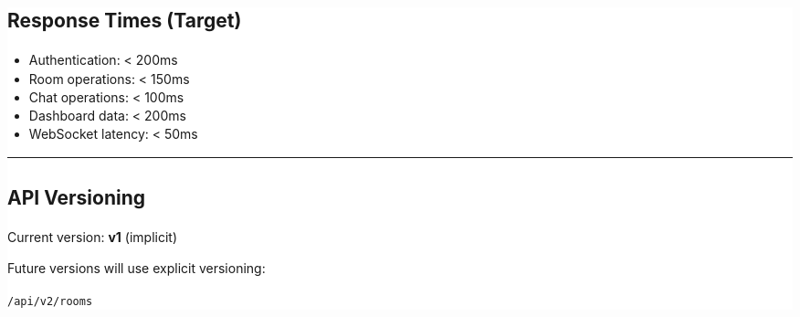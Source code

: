 
## Response Times (Target)

- Authentication: < 200ms
- Room operations: < 150ms
- Chat operations: < 100ms
- Dashboard data: < 200ms
- WebSocket latency: < 50ms

---

## API Versioning

Current version: **v1** (implicit)

Future versions will use explicit versioning:
```
/api/v2/rooms
```
